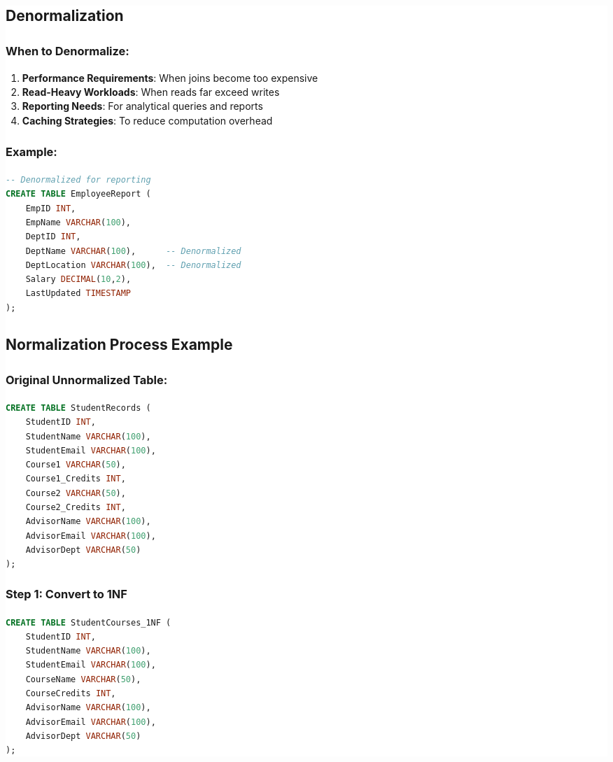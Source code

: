 ## Denormalization

### When to Denormalize:

1. **Performance Requirements**: When joins become too expensive
2. **Read-Heavy Workloads**: When reads far exceed writes
3. **Reporting Needs**: For analytical queries and reports
4. **Caching Strategies**: To reduce computation overhead

### Example:
```sql
-- Denormalized for reporting
CREATE TABLE EmployeeReport (
    EmpID INT,
    EmpName VARCHAR(100),
    DeptID INT,
    DeptName VARCHAR(100),      -- Denormalized
    DeptLocation VARCHAR(100),  -- Denormalized
    Salary DECIMAL(10,2),
    LastUpdated TIMESTAMP
);
```

## Normalization Process Example

### Original Unnormalized Table:
```sql
CREATE TABLE StudentRecords (
    StudentID INT,
    StudentName VARCHAR(100),
    StudentEmail VARCHAR(100),
    Course1 VARCHAR(50),
    Course1_Credits INT,
    Course2 VARCHAR(50),
    Course2_Credits INT,
    AdvisorName VARCHAR(100),
    AdvisorEmail VARCHAR(100),
    AdvisorDept VARCHAR(50)
);
```

### Step 1: Convert to 1NF
```sql
CREATE TABLE StudentCourses_1NF (
    StudentID INT,
    StudentName VARCHAR(100),
    StudentEmail VARCHAR(100),
    CourseName VARCHAR(50),
    CourseCredits INT,
    AdvisorName VARCHAR(100),
    AdvisorEmail VARCHAR(100),
    AdvisorDept VARCHAR(50)
);
```
